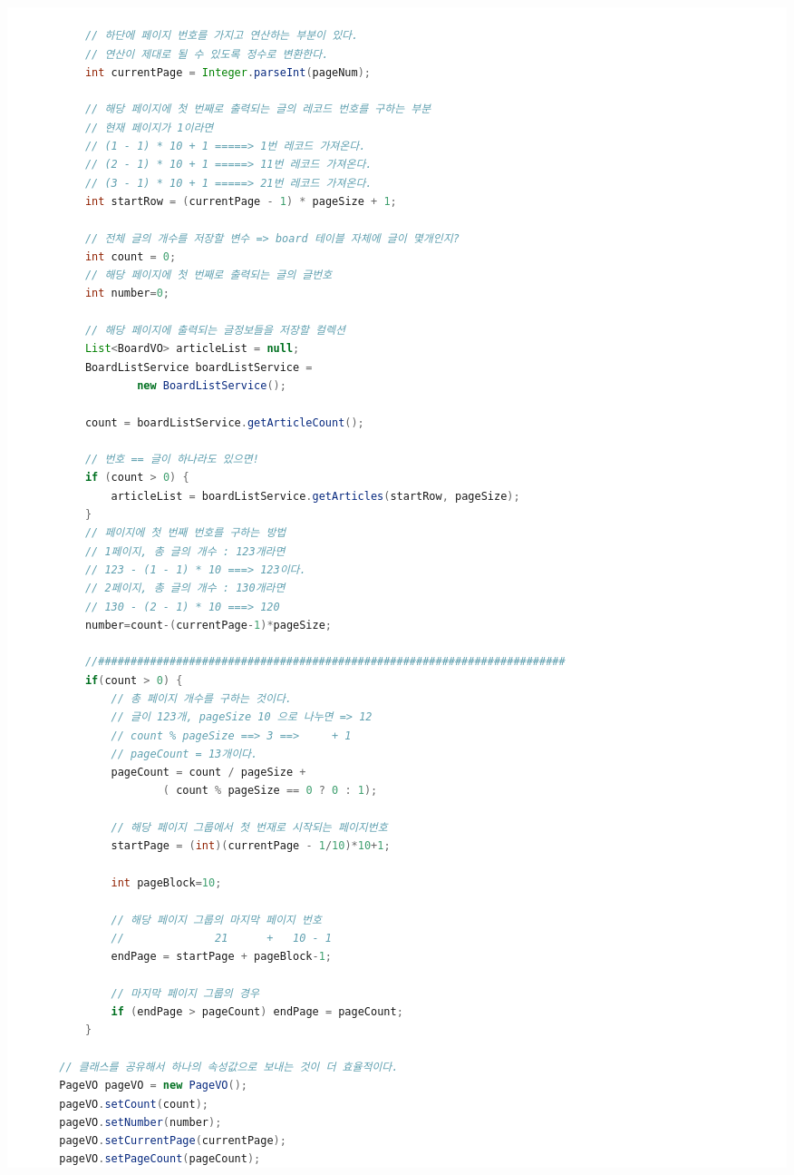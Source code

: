 ```java
			
		    // 하단에 페이지 번호를 가지고 연산하는 부분이 있다.
		    // 연산이 제대로 될 수 있도록 정수로 변환한다.
		    int currentPage = Integer.parseInt(pageNum);
		    
		    // 해당 페이지에 첫 번째로 출력되는 글의 레코드 번호를 구하는 부분 
		    // 현재 페이지가 1이라면
		    // (1 - 1) * 10 + 1 =====> 1번 레코드 가져온다.
		    // (2 - 1) * 10 + 1 =====> 11번 레코드 가져온다.
		    // (3 - 1) * 10 + 1 =====> 21번 레코드 가져온다.
		    int startRow = (currentPage - 1) * pageSize + 1;
		 
		    // 전체 글의 개수를 저장할 변수 => board 테이블 자체에 글이 몇개인지?
		    int count = 0;
		    // 해당 페이지에 첫 번째로 출력되는 글의 글번호
		    int number=0;

		    // 해당 페이지에 출력되는 글정보들을 저장할 컬렉션
		    List<BoardVO> articleList = null;
		    BoardListService boardListService = 
		    		new BoardListService();
		    
		    count = boardListService.getArticleCount();
		    
		    // 번호 == 글이 하나라도 있으면!
		    if (count > 0) {
		        articleList = boardListService.getArticles(startRow, pageSize);
		    }
			// 페이지에 첫 번째 번호를 구하는 방법
			// 1페이지, 총 글의 개수 : 123개라면
			// 123 - (1 - 1) * 10 ===> 123이다.
			// 2페이지, 총 글의 개수 : 130개라면
			// 130 - (2 - 1) * 10 ===> 120
			number=count-(currentPage-1)*pageSize;
			
			//########################################################################
	        if(count > 0) {
				// 총 페이지 개수를 구하는 것이다.
		        // 글이 123개, pageSize 10 으로 나누면 => 12
		        // count % pageSize ==> 3 ==>     + 1
		        // pageCount = 13개이다.
		    	pageCount = count / pageSize + 
		        		( count % pageSize == 0 ? 0 : 1);
				 
		        // 해당 페이지 그룹에서 첫 번재로 시작되는 페이지번호
		        startPage = (int)(currentPage - 1/10)*10+1;
				
		        int pageBlock=10;
		        
		        // 해당 페이지 그룹의 마지막 페이지 번호
				//              21      +   10 - 1
		        endPage = startPage + pageBlock-1;
		        
		        // 마지막 페이지 그룹의 경우 
		        if (endPage > pageCount) endPage = pageCount;
	        }
	       
	    // 클래스를 공유해서 하나의 속성값으로 보내는 것이 더 효율적이다.
	    PageVO pageVO = new PageVO();
	    pageVO.setCount(count);
	    pageVO.setNumber(number);
	    pageVO.setCurrentPage(currentPage);
	    pageVO.setPageCount(pageCount);
```